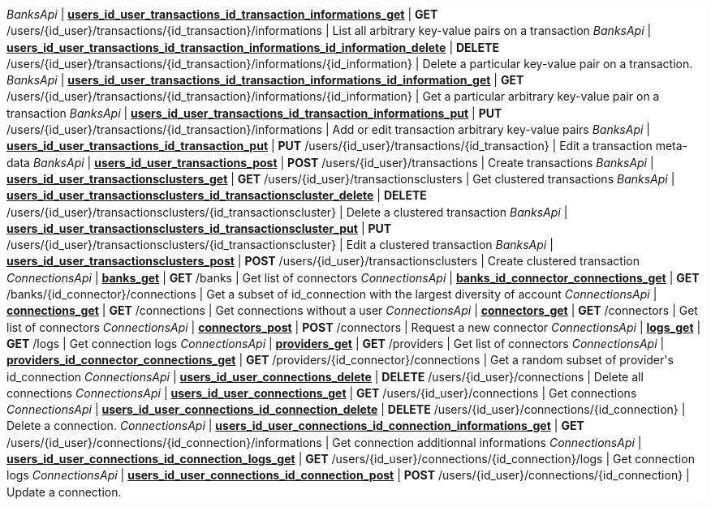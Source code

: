 *BanksApi* | [**users_id_user_transactions_id_transaction_informations_get**](docs/BanksApi.md#users_id_user_transactions_id_transaction_informations_get) | **GET** /users/{id_user}/transactions/{id_transaction}/informations | List all arbitrary key-value pairs on a transaction
*BanksApi* | [**users_id_user_transactions_id_transaction_informations_id_information_delete**](docs/BanksApi.md#users_id_user_transactions_id_transaction_informations_id_information_delete) | **DELETE** /users/{id_user}/transactions/{id_transaction}/informations/{id_information} | Delete a particular key-value pair on a transaction.
*BanksApi* | [**users_id_user_transactions_id_transaction_informations_id_information_get**](docs/BanksApi.md#users_id_user_transactions_id_transaction_informations_id_information_get) | **GET** /users/{id_user}/transactions/{id_transaction}/informations/{id_information} | Get a particular arbitrary key-value pair on a transaction
*BanksApi* | [**users_id_user_transactions_id_transaction_informations_put**](docs/BanksApi.md#users_id_user_transactions_id_transaction_informations_put) | **PUT** /users/{id_user}/transactions/{id_transaction}/informations | Add or edit transaction arbitrary key-value pairs
*BanksApi* | [**users_id_user_transactions_id_transaction_put**](docs/BanksApi.md#users_id_user_transactions_id_transaction_put) | **PUT** /users/{id_user}/transactions/{id_transaction} | Edit a transaction meta-data
*BanksApi* | [**users_id_user_transactions_post**](docs/BanksApi.md#users_id_user_transactions_post) | **POST** /users/{id_user}/transactions | Create transactions
*BanksApi* | [**users_id_user_transactionsclusters_get**](docs/BanksApi.md#users_id_user_transactionsclusters_get) | **GET** /users/{id_user}/transactionsclusters | Get clustered transactions
*BanksApi* | [**users_id_user_transactionsclusters_id_transactionscluster_delete**](docs/BanksApi.md#users_id_user_transactionsclusters_id_transactionscluster_delete) | **DELETE** /users/{id_user}/transactionsclusters/{id_transactionscluster} | Delete a clustered transaction
*BanksApi* | [**users_id_user_transactionsclusters_id_transactionscluster_put**](docs/BanksApi.md#users_id_user_transactionsclusters_id_transactionscluster_put) | **PUT** /users/{id_user}/transactionsclusters/{id_transactionscluster} | Edit a clustered transaction
*BanksApi* | [**users_id_user_transactionsclusters_post**](docs/BanksApi.md#users_id_user_transactionsclusters_post) | **POST** /users/{id_user}/transactionsclusters | Create clustered transaction
*ConnectionsApi* | [**banks_get**](docs/ConnectionsApi.md#banks_get) | **GET** /banks | Get list of connectors
*ConnectionsApi* | [**banks_id_connector_connections_get**](docs/ConnectionsApi.md#banks_id_connector_connections_get) | **GET** /banks/{id_connector}/connections | Get a subset of id_connection with the largest diversity of account
*ConnectionsApi* | [**connections_get**](docs/ConnectionsApi.md#connections_get) | **GET** /connections | Get connections without a user
*ConnectionsApi* | [**connectors_get**](docs/ConnectionsApi.md#connectors_get) | **GET** /connectors | Get list of connectors
*ConnectionsApi* | [**connectors_post**](docs/ConnectionsApi.md#connectors_post) | **POST** /connectors | Request a new connector
*ConnectionsApi* | [**logs_get**](docs/ConnectionsApi.md#logs_get) | **GET** /logs | Get connection logs
*ConnectionsApi* | [**providers_get**](docs/ConnectionsApi.md#providers_get) | **GET** /providers | Get list of connectors
*ConnectionsApi* | [**providers_id_connector_connections_get**](docs/ConnectionsApi.md#providers_id_connector_connections_get) | **GET** /providers/{id_connector}/connections | Get a random subset of provider&#39;s id_connection
*ConnectionsApi* | [**users_id_user_connections_delete**](docs/ConnectionsApi.md#users_id_user_connections_delete) | **DELETE** /users/{id_user}/connections | Delete all connections
*ConnectionsApi* | [**users_id_user_connections_get**](docs/ConnectionsApi.md#users_id_user_connections_get) | **GET** /users/{id_user}/connections | Get connections
*ConnectionsApi* | [**users_id_user_connections_id_connection_delete**](docs/ConnectionsApi.md#users_id_user_connections_id_connection_delete) | **DELETE** /users/{id_user}/connections/{id_connection} | Delete a connection.
*ConnectionsApi* | [**users_id_user_connections_id_connection_informations_get**](docs/ConnectionsApi.md#users_id_user_connections_id_connection_informations_get) | **GET** /users/{id_user}/connections/{id_connection}/informations | Get connection additionnal informations
*ConnectionsApi* | [**users_id_user_connections_id_connection_logs_get**](docs/ConnectionsApi.md#users_id_user_connections_id_connection_logs_get) | **GET** /users/{id_user}/connections/{id_connection}/logs | Get connection logs
*ConnectionsApi* | [**users_id_user_connections_id_connection_post**](docs/ConnectionsApi.md#users_id_user_connections_id_connection_post) | **POST** /users/{id_user}/connections/{id_connection} | Update a connection.